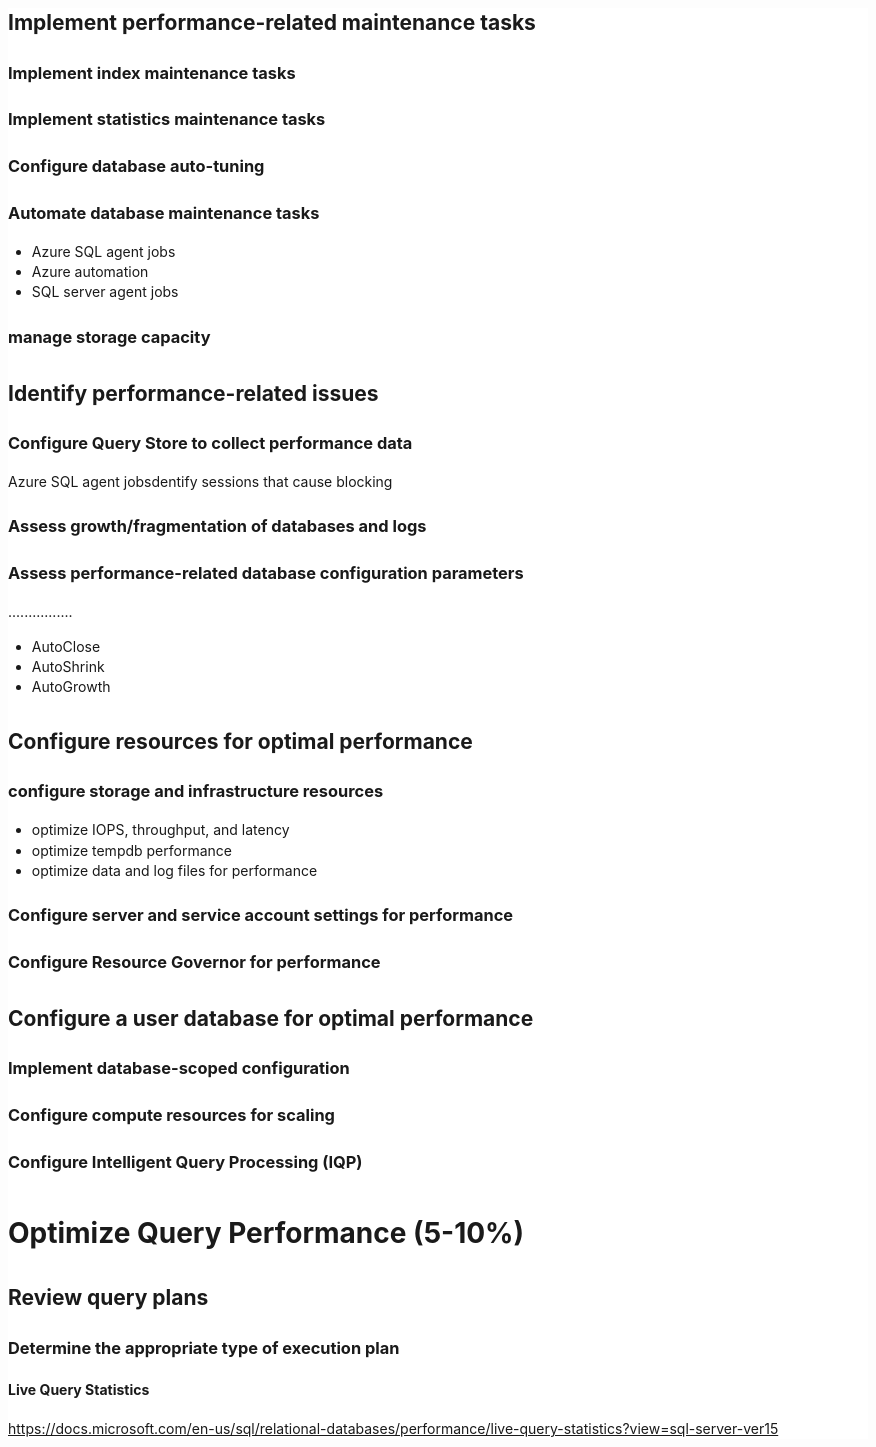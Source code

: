 ## Implement performance-related maintenance tasks
### Implement index maintenance tasks
### Implement statistics maintenance tasks
### Configure database auto-tuning
### Automate database maintenance tasks
- Azure SQL agent jobs
- Azure automation
- SQL server agent jobs
### manage storage capacity

## Identify performance-related issues
### Configure Query Store to collect performance data
Azure SQL agent jobsdentify sessions that cause blocking
### Assess growth/fragmentation of databases and logs
### Assess performance-related database configuration parameters
................
- AutoClose
- AutoShrink
- AutoGrowth

## Configure resources for optimal performance
### configure storage and infrastructure resources
- optimize IOPS, throughput, and latency
- optimize tempdb performance
- optimize data and log files for performance

### Configure server and service account settings for performance

### Configure Resource Governor for performance

## Configure a user database for optimal performance
### Implement database-scoped configuration
### Configure compute resources for scaling
### Configure Intelligent Query Processing (IQP)

# Optimize Query Performance (5-10%)
## Review query plans
### Determine the appropriate type of execution plan
#### Live Query Statistics
https://docs.microsoft.com/en-us/sql/relational-databases/performance/live-query-statistics?view=sql-server-ver15
